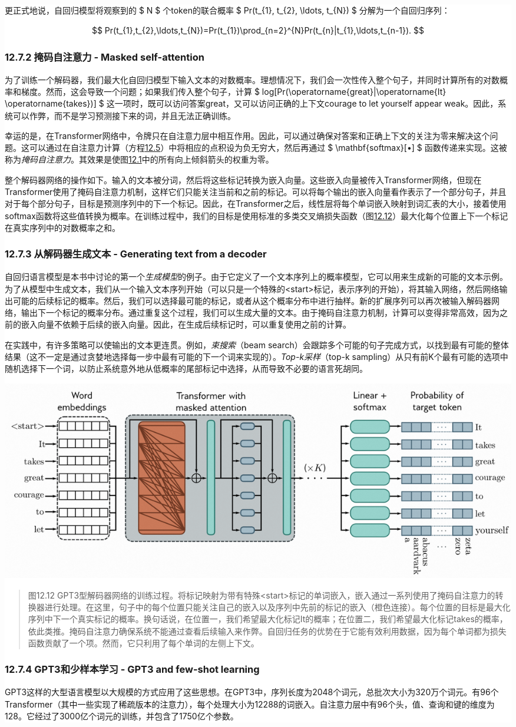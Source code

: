 更正式地说，自回归模型将观察到的 $ N $ 个token的联合概率 $ Pr(t_{1}, t_{2}, \ldots, t_{N}) $ 分解为一个自回归序列：

$$
Pr(t_{1},t_{2},\ldots,t_{N})=Pr(t_{1})\prod_{n=2}^{N}Pr(t_{n}|t_{1},\ldots,t_{n-1}).
$$

### 12.7.2 掩码自注意力 - Masked self-attention

为了训练一个解码器，我们最大化自回归模型下输入文本的对数概率。理想情况下，我们会一次性传入整个句子，并同时计算所有的对数概率和梯度。然而，这会导致一个问题；如果我们传入整个句子，计算 $ log[Pr(\operatorname{great}|\operatorname{It} \operatorname{takes})] $ 这一项时，既可以访问答案great，又可以访问正确的上下文courage to let yourself appear weak。因此，系统可以作弊，而不是学习预测接下来的词，并且无法正确训练。

幸运的是，在Transformer网络中，令牌只在自注意力层中相互作用。因此，可以通过确保对答案和正确上下文的关注为零来解决这个问题。这可以通过在自注意力计算（方程[12.5]()）中将相应的点积设为负无穷大，然后再通过 $ \mathbf{softmax}[•] $ 函数传递来实现。这被称为*掩码自注意力*。其效果是使图[12.1]()中的所有向上倾斜箭头的权重为零。

整个解码器网络的操作如下。输入的文本被分词，然后将这些标记转换为嵌入向量。这些嵌入向量被传入Transformer网络，但现在Transformer使用了掩码自注意力机制，这样它们只能关注当前和之前的标记。可以将每个输出的嵌入向量看作表示了一个部分句子，并且对于每个部分句子，目标是预测序列中的下一个标记。因此，在Transformer之后，线性层将每个单词嵌入映射到词汇表的大小，接着使用softmax函数将这些值转换为概率。在训练过程中，我们的目标是使用标准的多类交叉熵损失函数（图[12.12]()）最大化每个位置上下一个标记在真实序列中的对数概率之和。

### 12.7.3 从解码器生成文本 - Generating text from a decoder

自回归语言模型是本书中讨论的第一个*生成模型*的例子。由于它定义了一个文本序列上的概率模型，它可以用来生成新的可能的文本示例。为了从模型中生成文本，我们从一个输入文本序列开始（可以只是一个特殊的\<start\>标记，表示序列的开始），将其输入网络，然后网络输出可能的后续标记的概率。然后，我们可以选择最可能的标记，或者从这个概率分布中进行抽样。新的扩展序列可以再次被输入解码器网络，输出下一个标记的概率分布。通过重复这个过程，我们可以生成大量的文本。由于掩码自注意力机制，计算可以变得非常高效，因为之前的嵌入向量不依赖于后续的嵌入向量。因此，在生成后续标记时，可以重复使用之前的计算。

在实践中，有许多策略可以使输出的文本更连贯。例如，*束搜索*（beam search）会跟踪多个可能的句子完成方式，以找到最有可能的整体结果（这不一定是通过贪婪地选择每一步中最有可能的下一个词来实现的）。*Top-k采样*（top-k sampling）从只有前K个最有可能的选项中随机选择下一个词，以防止系统意外地从低概率的尾部标记中选择，从而导致不必要的语言死胡同。

![图12.12 GPT3型解码器网络的训练过程](../img/image-12.12.png)
> 图12.12 GPT3型解码器网络的训练过程。将标记映射为带有特殊\<start\>标记的单词嵌入，嵌入通过一系列使用了掩码自注意力的转换器进行处理。在这里，句子中的每个位置只能关注自己的嵌入以及序列中先前的标记的嵌入（橙色连接）。每个位置的目标是最大化序列中下一个真实标记的概率。换句话说，在位置一，我们希望最大化标记It的概率；在位置二，我们希望最大化标记takes的概率，依此类推。掩码自注意力确保系统不能通过查看后续输入来作弊。自回归任务的优势在于它能有效利用数据，因为每个单词都为损失函数贡献了一个项。然而，它只利用了每个单词的左侧上下文。

### 12.7.4 GPT3和少样本学习 - GPT3 and few-shot learning

GPT3这样的大型语言模型以大规模的方式应用了这些思想。在GPT3中，序列长度为2048个词元，总批次大小为320万个词元。有96个Transformer（其中一些实现了稀疏版本的注意力），每个处理大小为12288的词嵌入。自注意力层中有96个头，值、查询和键的维度为128。它经过了3000亿个词元的训练，并包含了1750亿个参数。
